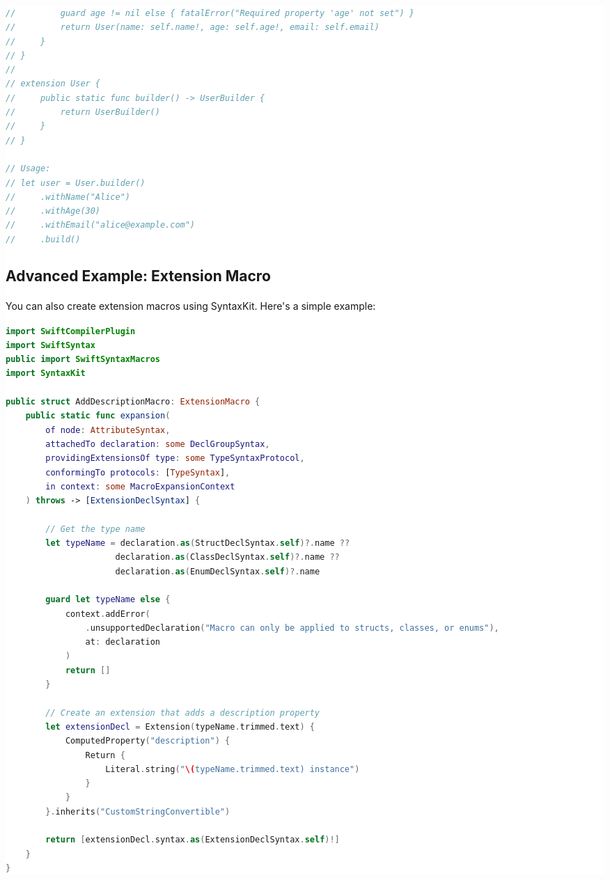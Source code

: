 ```swift
//         guard age != nil else { fatalError("Required property 'age' not set") }
//         return User(name: self.name!, age: self.age!, email: self.email)
//     }
// }
// 
// extension User {
//     public static func builder() -> UserBuilder {
//         return UserBuilder()
//     }
// }

// Usage:
// let user = User.builder()
//     .withName("Alice")
//     .withAge(30)
//     .withEmail("alice@example.com")
//     .build()
```

## Advanced Example: Extension Macro

You can also create extension macros using SyntaxKit. Here's a simple example:

```swift
import SwiftCompilerPlugin
import SwiftSyntax
public import SwiftSyntaxMacros
import SyntaxKit

public struct AddDescriptionMacro: ExtensionMacro {
    public static func expansion(
        of node: AttributeSyntax,
        attachedTo declaration: some DeclGroupSyntax,
        providingExtensionsOf type: some TypeSyntaxProtocol,
        conformingTo protocols: [TypeSyntax],
        in context: some MacroExpansionContext
    ) throws -> [ExtensionDeclSyntax] {
        
        // Get the type name
        let typeName = declaration.as(StructDeclSyntax.self)?.name ?? 
                      declaration.as(ClassDeclSyntax.self)?.name ?? 
                      declaration.as(EnumDeclSyntax.self)?.name
        
        guard let typeName else {
            context.addError(
                .unsupportedDeclaration("Macro can only be applied to structs, classes, or enums"),
                at: declaration
            )
            return []
        }
        
        // Create an extension that adds a description property
        let extensionDecl = Extension(typeName.trimmed.text) {
            ComputedProperty("description") {
                Return {
                    Literal.string("\(typeName.trimmed.text) instance")
                }
            }
        }.inherits("CustomStringConvertible")
        
        return [extensionDecl.syntax.as(ExtensionDeclSyntax.self)!]
    }
}
```